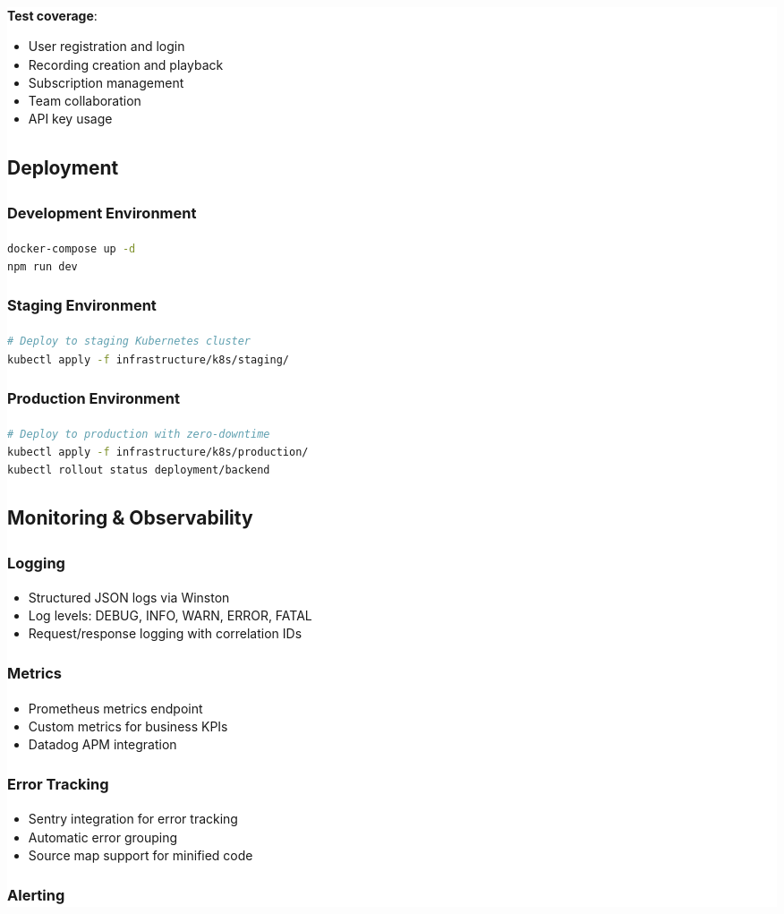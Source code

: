 **Test coverage**:
- User registration and login
- Recording creation and playback
- Subscription management
- Team collaboration
- API key usage

## Deployment

### Development Environment

```bash
docker-compose up -d
npm run dev
```

### Staging Environment

```bash
# Deploy to staging Kubernetes cluster
kubectl apply -f infrastructure/k8s/staging/
```

### Production Environment

```bash
# Deploy to production with zero-downtime
kubectl apply -f infrastructure/k8s/production/
kubectl rollout status deployment/backend
```

## Monitoring & Observability

### Logging

- Structured JSON logs via Winston
- Log levels: DEBUG, INFO, WARN, ERROR, FATAL
- Request/response logging with correlation IDs

### Metrics

- Prometheus metrics endpoint
- Custom metrics for business KPIs
- Datadog APM integration

### Error Tracking

- Sentry integration for error tracking
- Automatic error grouping
- Source map support for minified code

### Alerting
